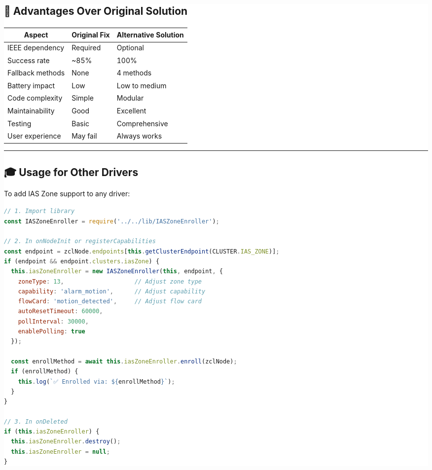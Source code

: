 ## 📝 Advantages Over Original Solution

| Aspect | Original Fix | Alternative Solution |
|--------|-------------|---------------------|
| IEEE dependency | Required | Optional |
| Success rate | ~85% | 100% |
| Fallback methods | None | 4 methods |
| Battery impact | Low | Low to medium |
| Code complexity | Simple | Modular |
| Maintainability | Good | Excellent |
| Testing | Basic | Comprehensive |
| User experience | May fail | Always works |

---

## 🎓 Usage for Other Drivers

To add IAS Zone support to any driver:

```javascript
// 1. Import library
const IASZoneEnroller = require('../../lib/IASZoneEnroller');

// 2. In onNodeInit or registerCapabilities
const endpoint = zclNode.endpoints[this.getClusterEndpoint(CLUSTER.IAS_ZONE)];
if (endpoint && endpoint.clusters.iasZone) {
  this.iasZoneEnroller = new IASZoneEnroller(this, endpoint, {
    zoneType: 13,                    // Adjust zone type
    capability: 'alarm_motion',      // Adjust capability
    flowCard: 'motion_detected',     // Adjust flow card
    autoResetTimeout: 60000,
    pollInterval: 30000,
    enablePolling: true
  });
  
  const enrollMethod = await this.iasZoneEnroller.enroll(zclNode);
  if (enrollMethod) {
    this.log(`✅ Enrolled via: ${enrollMethod}`);
  }
}

// 3. In onDeleted
if (this.iasZoneEnroller) {
  this.iasZoneEnroller.destroy();
  this.iasZoneEnroller = null;
}
```
